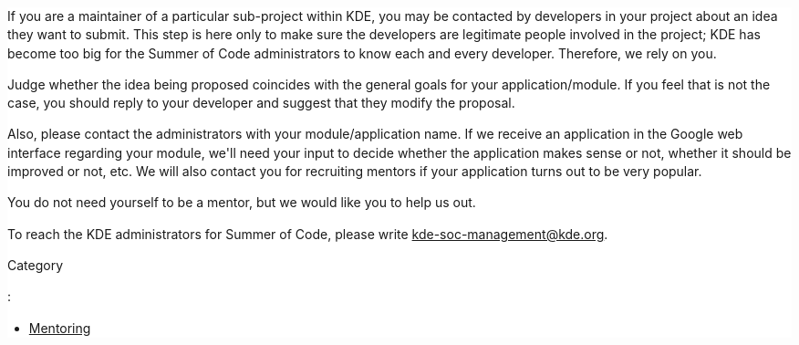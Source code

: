 If you are a maintainer of a particular sub-project within KDE, you may be contacted by developers in your project about an idea they want to submit. This step is here only to make sure the developers are legitimate people involved in the project; KDE has become too big for the Summer of Code administrators to know each and every developer. Therefore, we rely on you.

Judge whether the idea being proposed coincides with the general goals for your application/module. If you feel that is not the case, you should reply to your developer and suggest that they modify the proposal.

Also, please contact the administrators with your module/application name. If we receive an application in the Google web interface regarding your module, we'll need your input to decide whether the application makes sense or not, whether it should be improved or not, etc. We will also contact you for recruiting mentors if your application turns out to be very popular.

You do not need yourself to be a mentor, but we would like you to help us out.

To reach the KDE administrators for Summer of Code, please write kde-soc-management@kde.org.

Category

:

 

- [Mentoring](https://community.kde.org/Category:Mentoring)
